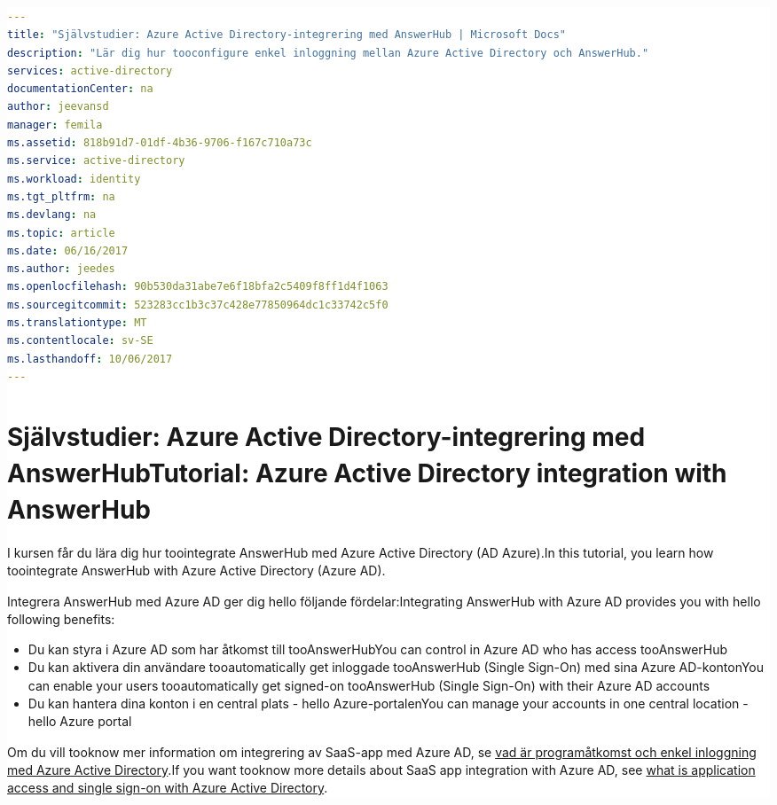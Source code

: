 ```yaml
---
title: "Självstudier: Azure Active Directory-integrering med AnswerHub | Microsoft Docs"
description: "Lär dig hur tooconfigure enkel inloggning mellan Azure Active Directory och AnswerHub."
services: active-directory
documentationCenter: na
author: jeevansd
manager: femila
ms.assetid: 818b91d7-01df-4b36-9706-f167c710a73c
ms.service: active-directory
ms.workload: identity
ms.tgt_pltfrm: na
ms.devlang: na
ms.topic: article
ms.date: 06/16/2017
ms.author: jeedes
ms.openlocfilehash: 90b530da31abe7e6f18bfa2c5409f8ff1d4f1063
ms.sourcegitcommit: 523283cc1b3c37c428e77850964dc1c33742c5f0
ms.translationtype: MT
ms.contentlocale: sv-SE
ms.lasthandoff: 10/06/2017
---
```

# <a name="tutorial-azure-active-directory-integration-with-answerhub"></a><span data-ttu-id="b0752-103">Självstudier: Azure Active Directory-integrering med AnswerHub</span><span class="sxs-lookup"><span data-stu-id="b0752-103">Tutorial: Azure Active Directory integration with AnswerHub</span></span>

<span data-ttu-id="b0752-104">I kursen får du lära dig hur toointegrate AnswerHub med Azure Active Directory (AD Azure).</span><span class="sxs-lookup"><span data-stu-id="b0752-104">In this tutorial, you learn how toointegrate AnswerHub with Azure Active Directory (Azure AD).</span></span>

<span data-ttu-id="b0752-105">Integrera AnswerHub med Azure AD ger dig hello följande fördelar:</span><span class="sxs-lookup"><span data-stu-id="b0752-105">Integrating AnswerHub with Azure AD provides you with hello following benefits:</span></span>

- <span data-ttu-id="b0752-106">Du kan styra i Azure AD som har åtkomst till tooAnswerHub</span><span class="sxs-lookup"><span data-stu-id="b0752-106">You can control in Azure AD who has access tooAnswerHub</span></span>
- <span data-ttu-id="b0752-107">Du kan aktivera din användare tooautomatically get inloggade tooAnswerHub (Single Sign-On) med sina Azure AD-konton</span><span class="sxs-lookup"><span data-stu-id="b0752-107">You can enable your users tooautomatically get signed-on tooAnswerHub (Single Sign-On) with their Azure AD accounts</span></span>
- <span data-ttu-id="b0752-108">Du kan hantera dina konton i en central plats - hello Azure-portalen</span><span class="sxs-lookup"><span data-stu-id="b0752-108">You can manage your accounts in one central location - hello Azure portal</span></span>

<span data-ttu-id="b0752-109">Om du vill tooknow mer information om integrering av SaaS-app med Azure AD, se [vad är programåtkomst och enkel inloggning med Azure Active Directory](active-directory-appssoaccess-whatis.md).</span><span class="sxs-lookup"><span data-stu-id="b0752-109">If you want tooknow more details about SaaS app integration with Azure AD, see [what is application access and single sign-on with Azure Active Directory](active-directory-appssoaccess-whatis.md).</span></span>
